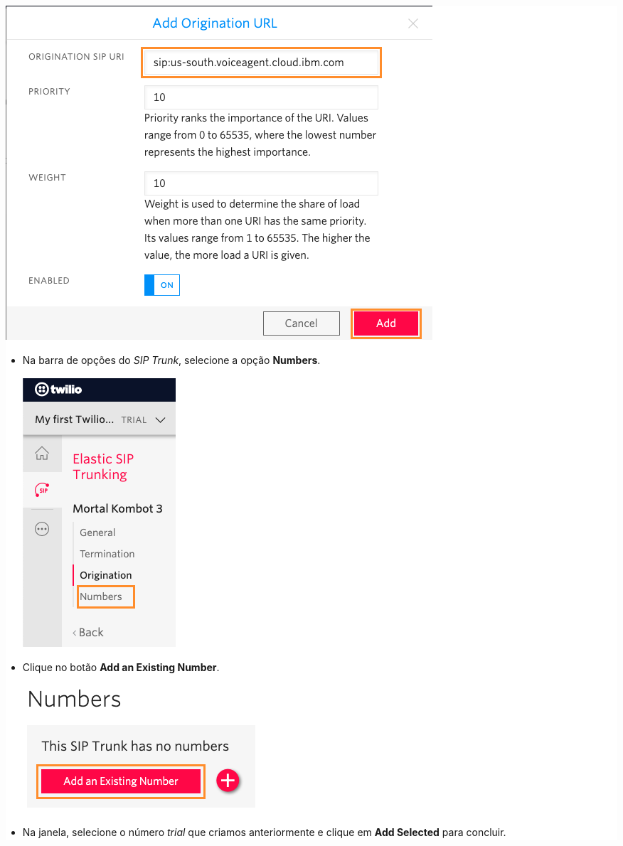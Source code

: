   ![](add-origination-url.png)
* Na barra de opções do *SIP Trunk*, selecione a opção **Numbers**.

  ![](numbers.png)
* Clique no botão **Add an Existing Number**.

  ![](add-an-existing-number.png)
* Na janela, selecione o número *trial* que criamos anteriormente e clique em **Add Selected** para concluir.
